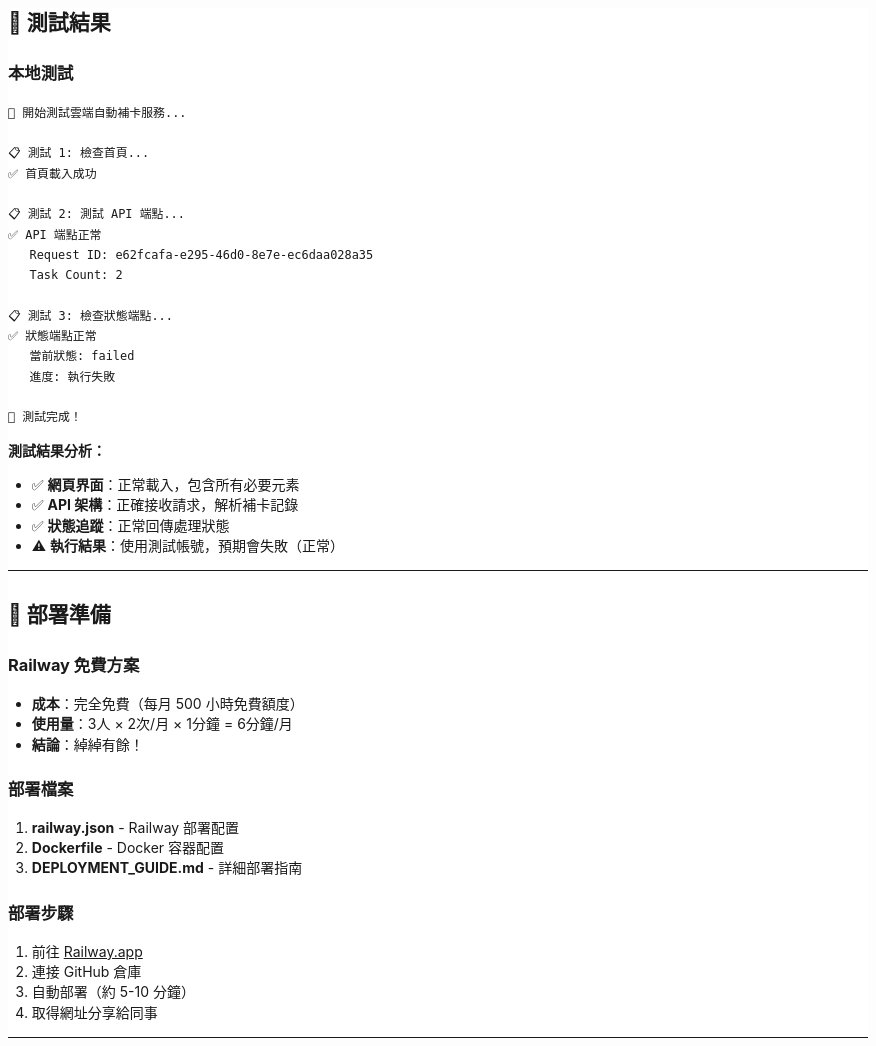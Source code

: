 
## 🧪 測試結果

### 本地測試
```
🧪 開始測試雲端自動補卡服務...

📋 測試 1: 檢查首頁...
✅ 首頁載入成功

📋 測試 2: 測試 API 端點...
✅ API 端點正常
   Request ID: e62fcafa-e295-46d0-8e7e-ec6daa028a35
   Task Count: 2

📋 測試 3: 檢查狀態端點...
✅ 狀態端點正常
   當前狀態: failed
   進度: 執行失敗

🎉 測試完成！
```

**測試結果分析：**
- ✅ **網頁界面**：正常載入，包含所有必要元素
- ✅ **API 架構**：正確接收請求，解析補卡記錄
- ✅ **狀態追蹤**：正常回傳處理狀態
- ⚠️ **執行結果**：使用測試帳號，預期會失敗（正常）

---

## 🚀 部署準備

### Railway 免費方案
- **成本**：完全免費（每月 500 小時免費額度）
- **使用量**：3人 × 2次/月 × 1分鐘 = 6分鐘/月
- **結論**：綽綽有餘！

### 部署檔案
1. **railway.json** - Railway 部署配置
2. **Dockerfile** - Docker 容器配置
3. **DEPLOYMENT_GUIDE.md** - 詳細部署指南

### 部署步驟
1. 前往 [Railway.app](https://railway.app)
2. 連接 GitHub 倉庫
3. 自動部署（約 5-10 分鐘）
4. 取得網址分享給同事

---
